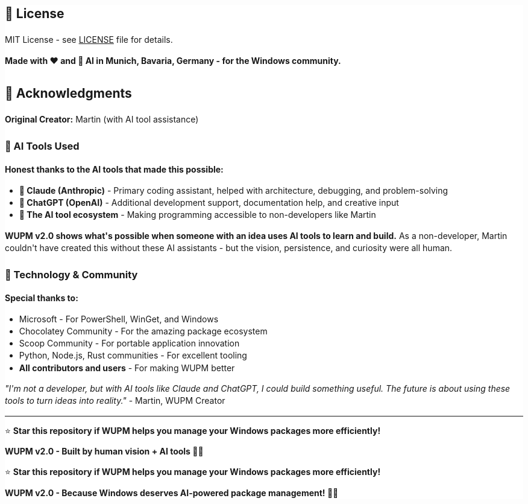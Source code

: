 ## 📄 License

MIT License - see [LICENSE](LICENSE) file for details.

**Made with ❤️ and 🤖 AI in Munich, Bavaria, Germany - for the Windows community.**

## 🙏 Acknowledgments

**Original Creator:** Martin (with AI tool assistance)  

### 🤖 AI Tools Used
**Honest thanks to the AI tools that made this possible:**
- **🧠 Claude (Anthropic)** - Primary coding assistant, helped with architecture, debugging, and problem-solving
- **🤖 ChatGPT (OpenAI)** - Additional development support, documentation help, and creative input
- **🌟 The AI tool ecosystem** - Making programming accessible to non-developers like Martin

**WUPM v2.0 shows what's possible when someone with an idea uses AI tools to learn and build.** As a non-developer, Martin couldn't have created this without these AI assistants - but the vision, persistence, and curiosity were all human.

### 🏢 Technology & Community
**Special thanks to:**
- Microsoft - For PowerShell, WinGet, and Windows
- Chocolatey Community - For the amazing package ecosystem  
- Scoop Community - For portable application innovation
- Python, Node.js, Rust communities - For excellent tooling
- **All contributors and users** - For making WUPM better

*"I'm not a developer, but with AI tools like Claude and ChatGPT, I could build something useful. The future is about using these tools to turn ideas into reality."* - Martin, WUPM Creator

---

⭐ **Star this repository if WUPM helps you manage your Windows packages more efficiently!**

**WUPM v2.0 - Built by human vision + AI tools 🚀🤖**

⭐ **Star this repository if WUPM helps you manage your Windows packages more efficiently!**

**WUPM v2.0 - Because Windows deserves AI-powered package management! 🚀🤖**
